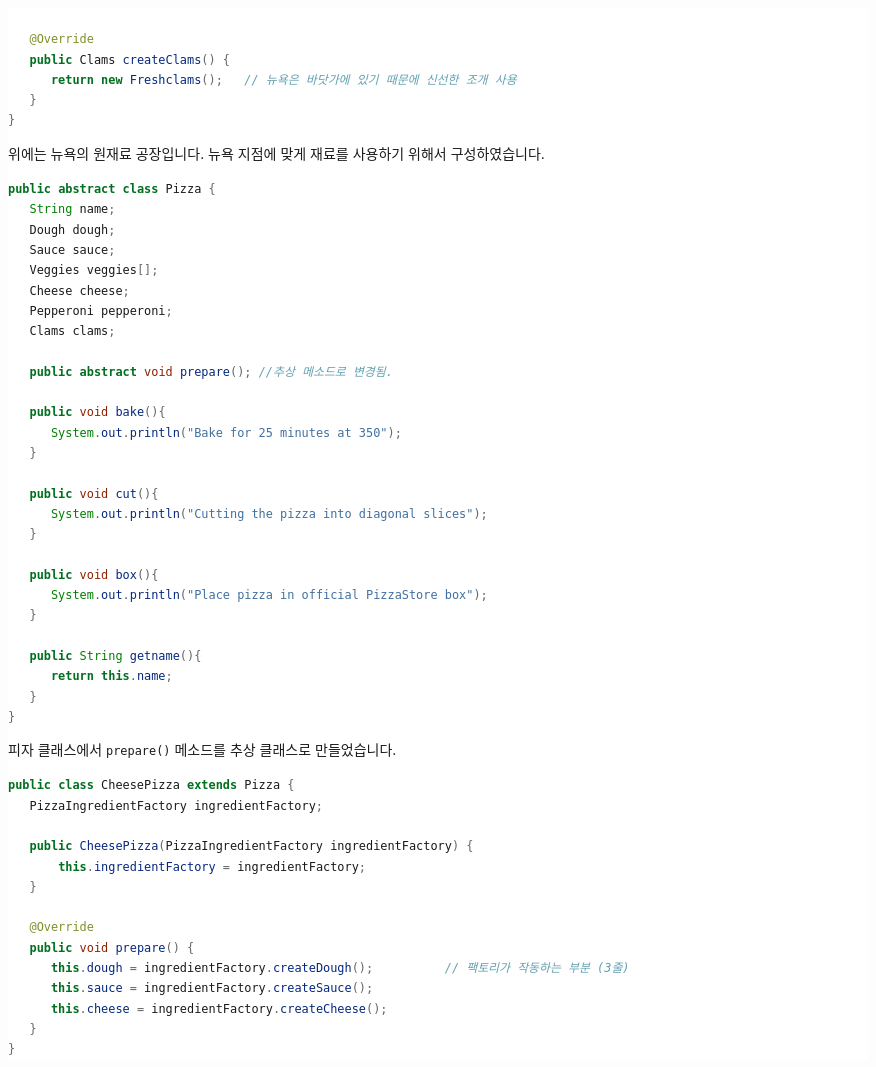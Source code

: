 ```java

   @Override
   public Clams createClams() {
      return new Freshclams();   // 뉴욕은 바닷가에 있기 때문에 신선한 조개 사용
   }
}
```

위에는 뉴욕의 원재료 공장입니다. 뉴욕 지점에 맞게 재료를 사용하기 위해서 구성하였습니다. 

```java
public abstract class Pizza {
   String name;
   Dough dough;
   Sauce sauce;
   Veggies veggies[];
   Cheese cheese;
   Pepperoni pepperoni;
   Clams clams;
	
   public abstract void prepare(); //추상 메소드로 변경됨.
	
   public void bake(){
      System.out.println("Bake for 25 minutes at 350");
   }
	
   public void cut(){
      System.out.println("Cutting the pizza into diagonal slices");
   }
	
   public void box(){
      System.out.println("Place pizza in official PizzaStore box");
   }
	
   public String getname(){
      return this.name;
   }
} 
```

피자 클래스에서 `prepare()` 메소드를 추상 클래스로 만들었습니다. 

```java
public class CheesePizza extends Pizza { 
   PizzaIngredientFactory ingredientFactory;
	
   public CheesePizza(PizzaIngredientFactory ingredientFactory) {
       this.ingredientFactory = ingredientFactory;
   }

   @Override
   public void prepare() {
      this.dough = ingredientFactory.createDough();          // 팩토리가 작동하는 부분 (3줄)
      this.sauce = ingredientFactory.createSauce();          
      this.cheese = ingredientFactory.createCheese();        
   }
} 
```
